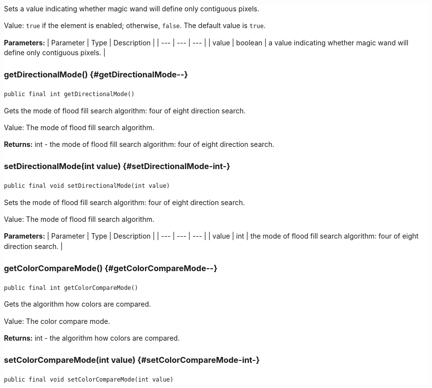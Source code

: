 
Sets a value indicating whether magic wand will define only contiguous pixels.

Value: `true` if the element is enabled; otherwise, `false`. The default value is `true`.

**Parameters:**
| Parameter | Type | Description |
| --- | --- | --- |
| value | boolean | a value indicating whether magic wand will define only contiguous pixels. |

### getDirectionalMode() {#getDirectionalMode--}
```
public final int getDirectionalMode()
```


Gets the mode of flood fill search algorithm: four of eight direction search.

Value: The mode of flood fill search algorithm.

**Returns:**
int - the mode of flood fill search algorithm: four of eight direction search.
### setDirectionalMode(int value) {#setDirectionalMode-int-}
```
public final void setDirectionalMode(int value)
```


Sets the mode of flood fill search algorithm: four of eight direction search.

Value: The mode of flood fill search algorithm.

**Parameters:**
| Parameter | Type | Description |
| --- | --- | --- |
| value | int | the mode of flood fill search algorithm: four of eight direction search. |

### getColorCompareMode() {#getColorCompareMode--}
```
public final int getColorCompareMode()
```


Gets the algorithm how colors are compared.

Value: The color compare mode.

**Returns:**
int - the algorithm how colors are compared.
### setColorCompareMode(int value) {#setColorCompareMode-int-}
```
public final void setColorCompareMode(int value)
```

